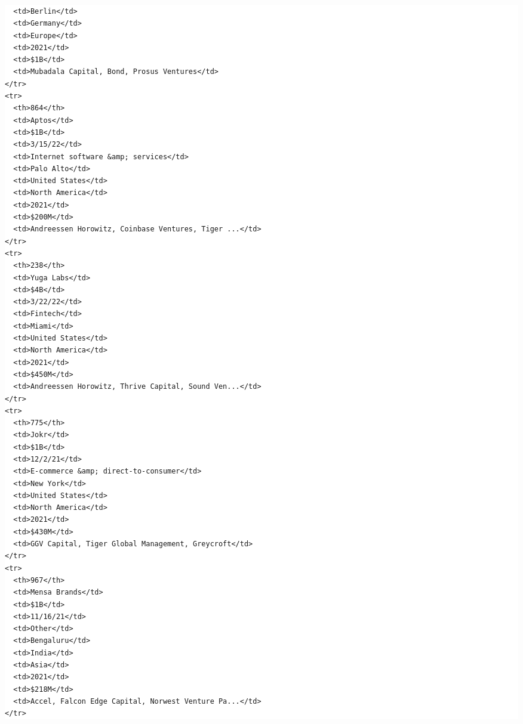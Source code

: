      <td>Berlin</td>
      <td>Germany</td>
      <td>Europe</td>
      <td>2021</td>
      <td>$1B</td>
      <td>Mubadala Capital, Bond, Prosus Ventures</td>
    </tr>
    <tr>
      <th>864</th>
      <td>Aptos</td>
      <td>$1B</td>
      <td>3/15/22</td>
      <td>Internet software &amp; services</td>
      <td>Palo Alto</td>
      <td>United States</td>
      <td>North America</td>
      <td>2021</td>
      <td>$200M</td>
      <td>Andreessen Horowitz, Coinbase Ventures, Tiger ...</td>
    </tr>
    <tr>
      <th>238</th>
      <td>Yuga Labs</td>
      <td>$4B</td>
      <td>3/22/22</td>
      <td>Fintech</td>
      <td>Miami</td>
      <td>United States</td>
      <td>North America</td>
      <td>2021</td>
      <td>$450M</td>
      <td>Andreessen Horowitz, Thrive Capital, Sound Ven...</td>
    </tr>
    <tr>
      <th>775</th>
      <td>Jokr</td>
      <td>$1B</td>
      <td>12/2/21</td>
      <td>E-commerce &amp; direct-to-consumer</td>
      <td>New York</td>
      <td>United States</td>
      <td>North America</td>
      <td>2021</td>
      <td>$430M</td>
      <td>GGV Capital, Tiger Global Management, Greycroft</td>
    </tr>
    <tr>
      <th>967</th>
      <td>Mensa Brands</td>
      <td>$1B</td>
      <td>11/16/21</td>
      <td>Other</td>
      <td>Bengaluru</td>
      <td>India</td>
      <td>Asia</td>
      <td>2021</td>
      <td>$218M</td>
      <td>Accel, Falcon Edge Capital, Norwest Venture Pa...</td>
    </tr>
  </tbody>
</table>
</div>

